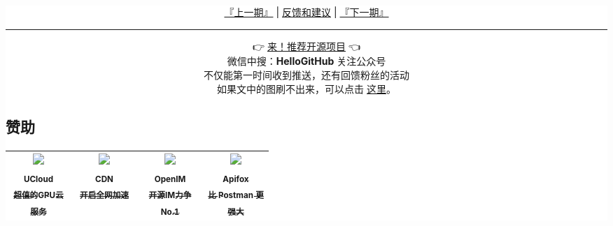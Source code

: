 
<p align="center">
    <a href="https://github.com/521xueweihan/HelloGitHub/blob/master/content/HelloGitHub79.md">『上一期』</a> | <a href='https://github.com/521xueweihan/HelloGitHub/issues/899'>反馈和建议</a> | <a href="https://github.com/521xueweihan/HelloGitHub/blob/master/content/HelloGitHub81.md">『下一期』</a>
</p>

---
<p align="center">
    👉 <a href='https://hellogithub.com/periodical'>来！推荐开源项目</a> 👈<br>
    微信中搜：<strong>HelloGitHub</strong> 关注公众号<br>
    不仅能第一时间收到推送，还有回馈粉丝的活动<br>
    如果文中的图刷不出来，可以点击 <a href='https://hellogithub.com/periodical/volume/80'>这里</a>。
</p>

## 赞助


<table>
  <thead>
    <tr>
      <th align="center" style="width: 80px;">
        <a href="https://www.compshare.cn/?utm_term=logo&utm_campaign=hellogithub&utm_source=otherdsp&utm_medium=display&ytag=logo_hellogithub_otherdsp_display">          <img src="https://raw.githubusercontent.com/521xueweihan/img_logo/master/logo/ucloud.png" width="60px"><br>
          <sub>UCloud</sub><br>
          <sub>超值的GPU云服务</sub>
        </a>
      </th>
      <th align="center" style="width: 80px;">
        <a href="https://www.upyun.com/?from=hellogithub">
          <img src="https://raw.githubusercontent.com/521xueweihan/img_logo/master/logo/upyun.png" width="60px"><br>
          <sub>CDN</sub><br>
          <sub>开启全网加速</sub>
        </a>
      </th>
      <th align="center" style="width: 80px;">
        <a href="https://github.com/OpenIMSDK/Open-IM-Server">
          <img src="https://raw.githubusercontent.com/521xueweihan/img_logo/master/logo/im.png" width="60px"><br>
          <sub>OpenIM</sub><br>
          <sub>开源IM力争No.1</sub>
        </a>
      </th>
      <th align="center" style="width: 80px;">
        <a href="https://apifox.cn/a103hello">
          <img src="https://raw.githubusercontent.com/521xueweihan/img_logo/master/logo/apifox.png" width="60px"><br>
          <sub>Apifox</sub><br>
          <sub>比 Postman 更强大</sub>
        </a>
      </th>
    </tr>
  </thead>
</table>
